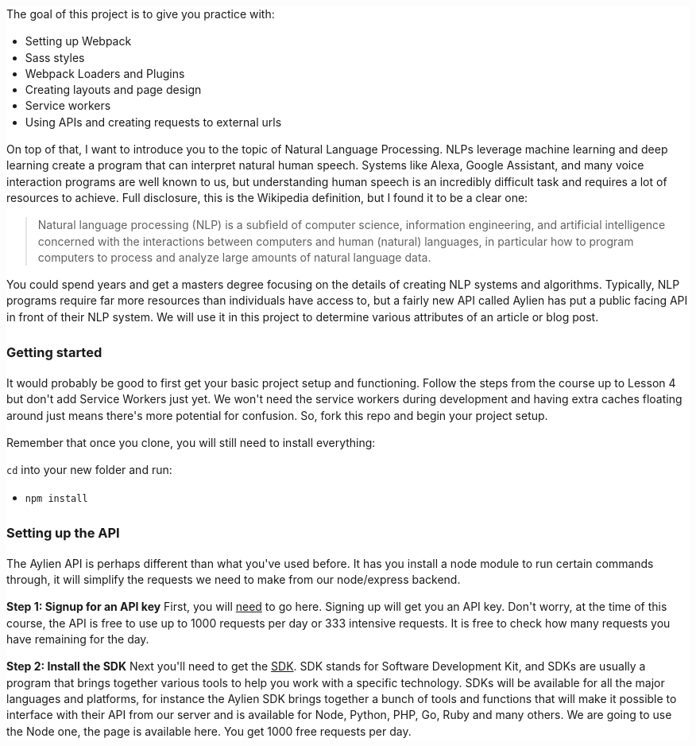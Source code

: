 The goal of this project is to give you practice with:

- Setting up Webpack
- Sass styles
- Webpack Loaders and Plugins
- Creating layouts and page design
- Service workers
- Using APIs and creating requests to external urls

On top of that, I want to introduce you to the topic of Natural Language Processing. NLPs leverage machine learning and deep learning create a program that can interpret natural human speech. Systems like Alexa, Google Assistant, and many voice interaction programs are well known to us, but understanding human speech is an incredibly difficult task and requires a lot of resources to achieve. Full disclosure, this is the Wikipedia definition, but I found it to be a clear one:

> Natural language processing (NLP) is a subfield of computer science, information engineering, and artificial intelligence concerned with the interactions between computers and human (natural) languages, in particular how to program computers to process and analyze large amounts of natural language data.

You could spend years and get a masters degree focusing on the details of creating NLP systems and algorithms. Typically, NLP programs require far more resources than individuals have access to, but a fairly new API called Aylien has put a public facing API in front of their NLP system. We will use it in this project to determine various attributes of an article or blog post.

### Getting started

It would probably be good to first get your basic project setup and functioning. Follow the steps from the course up to Lesson 4 but don't add Service Workers just yet. We won't need the service workers during development and having extra caches floating around just means there's more potential for confusion. So, fork this repo and begin your project setup.

Remember that once you clone, you will still need to install everything:

`cd` into your new folder and run:

- `npm install`

### Setting up the API

The Aylien API is perhaps different than what you've used before. It has you install a node module to run certain commands through, it will simplify the requests we need to make from our node/express backend.

**Step 1: Signup for an API key**
First, you will [need](https://developer.aylien.com/signup) to go here. Signing up will get you an API key. Don't worry, at the time of this course, the API is free to use up to 1000 requests per day or 333 intensive requests. It is free to check how many requests you have remaining for the day.

**Step 2: Install the SDK**
Next you'll need to get the [SDK](https://docs.aylien.com/textapi/#getting-started). SDK stands for Software Development Kit, and SDKs are usually a program that brings together various tools to help you work with a specific technology. SDKs will be available for all the major languages and platforms, for instance the Aylien SDK brings together a bunch of tools and functions that will make it possible to interface with their API from our server and is available for Node, Python, PHP, Go, Ruby and many others. We are going to use the Node one, the page is available here. You get 1000 free requests per day.
